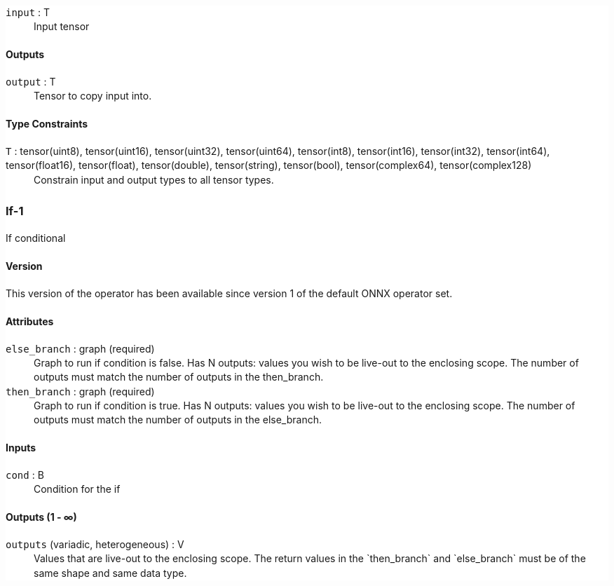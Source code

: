 <dl>
<dt><tt>input</tt> : T</dt>
<dd>Input tensor</dd>
</dl>

#### Outputs

<dl>
<dt><tt>output</tt> : T</dt>
<dd>Tensor to copy input into.</dd>
</dl>

#### Type Constraints

<dl>
<dt><tt>T</tt> : tensor(uint8), tensor(uint16), tensor(uint32), tensor(uint64), tensor(int8), tensor(int16), tensor(int32), tensor(int64), tensor(float16), tensor(float), tensor(double), tensor(string), tensor(bool), tensor(complex64), tensor(complex128)</dt>
<dd>Constrain input and output types to all tensor types.</dd>
</dl>

### <a name="If-1"></a>**If-1**</a>

  If conditional

#### Version

This version of the operator has been available since version 1 of the default ONNX operator set.

#### Attributes

<dl>
<dt><tt>else_branch</tt> : graph (required)</dt>
<dd>Graph to run if condition is false. Has N outputs: values you wish to be live-out to the enclosing scope. The number of outputs must match the number of outputs in the then_branch.</dd>
<dt><tt>then_branch</tt> : graph (required)</dt>
<dd>Graph to run if condition is true. Has N outputs: values you wish to be live-out to the enclosing scope. The number of outputs must match the number of outputs in the else_branch.</dd>
</dl>

#### Inputs

<dl>
<dt><tt>cond</tt> : B</dt>
<dd>Condition for the if</dd>
</dl>

#### Outputs (1 - &#8734;)

<dl>
<dt><tt>outputs</tt> (variadic, heterogeneous) : V</dt>
<dd>Values that are live-out to the enclosing scope. The return values in the `then_branch` and `else_branch` must be of the same shape and same data type.</dd>
</dl>
